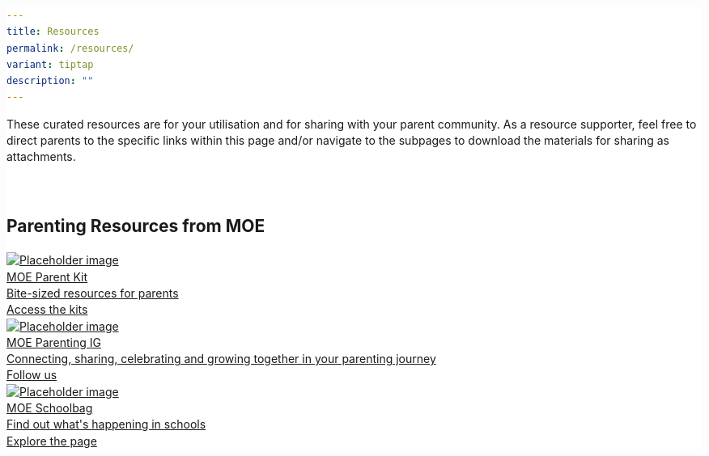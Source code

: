 ```yaml
---
title: Resources
permalink: /resources/
variant: tiptap
description: ""
---
```

<p>These curated resources are for your utilisation and for sharing with
your parent community. As a resource supporter, feel free to direct parents
to the specific links within this page and/or navigate to the subpages
to download the materials for sharing as attachments.&nbsp;</p>
<h2><br><strong>Parenting Resources from MOE</strong></h2>
<p></p>
<p></p>
<div class="isomer-card-grid"><a rel="noopener noreferrer nofollow" href="https://sites.google.com/moe.edu.sg/psgmockup2024/resources#h.yyhofolsfydh" class="isomer-card"><div class="isomer-card-image"><div class="isomer-image-wrapper"><img style="width: 100%" height="auto" width="100%" alt="Placeholder image" src="https://placehold.co/600x400"></div></div><div class="isomer-card-body"><div class="isomer-card-title">MOE Parent Kit</div><div class="isomer-card-description">Bite-sized resources for parents</div><div class="isomer-card-link">Access the kits</div></div></a>
<a rel="noopener noreferrer nofollow" href="https://sites.google.com/moe.edu.sg/psgmockup2024/resources#h.7u2uuu2bn3nk" class="isomer-card">
<div class="isomer-card-image">
<div class="isomer-image-wrapper">
<img style="width: 100%" height="auto" width="100%" alt="Placeholder image" src="https://placehold.co/600x400">
</div>
</div>
<div class="isomer-card-body">
<div class="isomer-card-title">MOE Parenting IG</div>
<div class="isomer-card-description">Connecting, sharing, celebrating and growing together in your parenting
journey</div>
<div class="isomer-card-link">Follow us</div>
</div>
</a><a rel="noopener noreferrer nofollow" href="https://www.isomer.gov.sg" class="isomer-card"><div class="isomer-card-image"><div class="isomer-image-wrapper"><img style="width: 100%" height="auto" width="100%" alt="Placeholder image" src="https://placehold.co/600x400"></div></div><div class="isomer-card-body"><div class="isomer-card-title">MOE Schoolbag</div><div class="isomer-card-description">Find out what's happening in schools</div><div class="isomer-card-link">Explore the page</div></div></a>
</div>
<p></p>
<h2></h2>
<p></p>